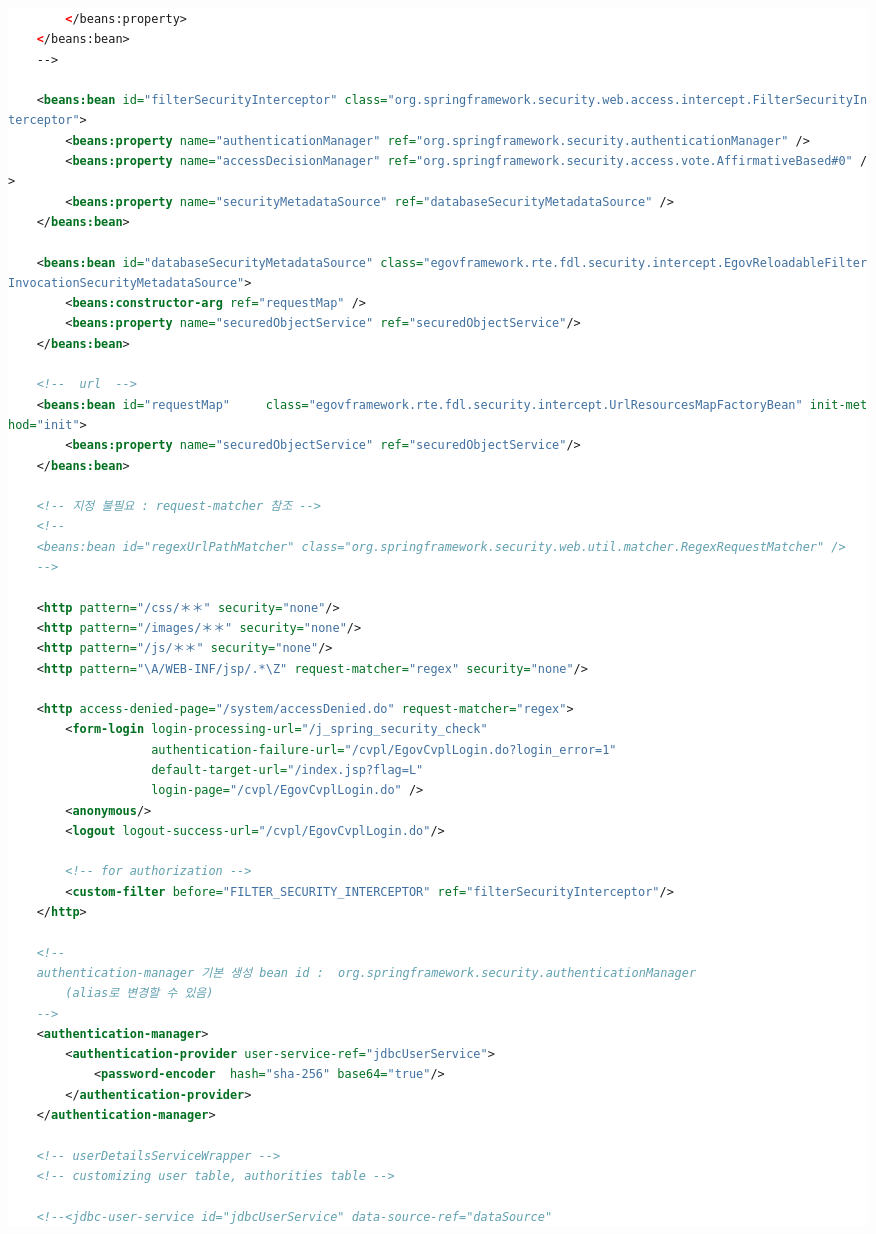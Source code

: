 ```xml
		</beans:property>
	</beans:bean>
	-->
 
	<beans:bean id="filterSecurityInterceptor" class="org.springframework.security.web.access.intercept.FilterSecurityInterceptor">	
		<beans:property name="authenticationManager" ref="org.springframework.security.authenticationManager" />
		<beans:property name="accessDecisionManager" ref="org.springframework.security.access.vote.AffirmativeBased#0" />
		<beans:property name="securityMetadataSource" ref="databaseSecurityMetadataSource" />
	</beans:bean>
 
	<beans:bean id="databaseSecurityMetadataSource" class="egovframework.rte.fdl.security.intercept.EgovReloadableFilterInvocationSecurityMetadataSource">
		<beans:constructor-arg ref="requestMap" />	
		<beans:property name="securedObjectService" ref="securedObjectService"/>
	</beans:bean>
 
	<!--  url  -->
	<beans:bean id="requestMap" 	class="egovframework.rte.fdl.security.intercept.UrlResourcesMapFactoryBean" init-method="init">
		<beans:property name="securedObjectService" ref="securedObjectService"/>
	</beans:bean>
 
	<!-- 지정 불필요 : request-matcher 참조 -->
	<!-- 
	<beans:bean id="regexUrlPathMatcher" class="org.springframework.security.web.util.matcher.RegexRequestMatcher" />	
 	-->
 
 	<http pattern="/css/＊＊" security="none"/>    
    <http pattern="/images/＊＊" security="none"/>
 	<http pattern="/js/＊＊" security="none"/>
 	<http pattern="\A/WEB-INF/jsp/.*\Z" request-matcher="regex" security="none"/> 	
 
	<http access-denied-page="/system/accessDenied.do" request-matcher="regex">
		<form-login login-processing-url="/j_spring_security_check"
					authentication-failure-url="/cvpl/EgovCvplLogin.do?login_error=1"
					default-target-url="/index.jsp?flag=L"
					login-page="/cvpl/EgovCvplLogin.do" />
		<anonymous/>
		<logout logout-success-url="/cvpl/EgovCvplLogin.do"/>
 
		<!-- for authorization -->
		<custom-filter before="FILTER_SECURITY_INTERCEPTOR" ref="filterSecurityInterceptor"/>
	</http>
 
	<!--
	authentication-manager 기본 생성 bean id :  org.springframework.security.authenticationManager
		(alias로 변경할 수 있음)
	-->
	<authentication-manager>
		<authentication-provider user-service-ref="jdbcUserService">
			<password-encoder  hash="sha-256" base64="true"/>
		</authentication-provider>		
	</authentication-manager>	
 
	<!-- userDetailsServiceWrapper -->
	<!-- customizing user table, authorities table -->
 
	<!--<jdbc-user-service id="jdbcUserService" data-source-ref="dataSource"
```